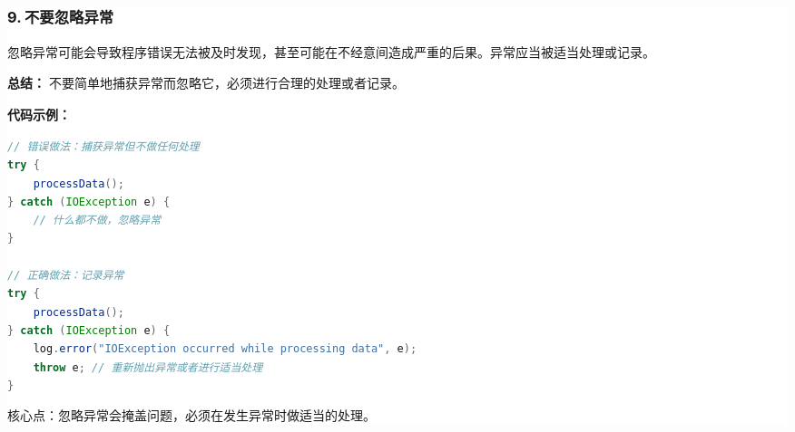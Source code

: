 ### 9. 不要忽略异常

忽略异常可能会导致程序错误无法被及时发现，甚至可能在不经意间造成严重的后果。异常应当被适当处理或记录。

**总结：** 不要简单地捕获异常而忽略它，必须进行合理的处理或者记录。

**代码示例：**

```java
// 错误做法：捕获异常但不做任何处理
try {
    processData();
} catch (IOException e) {
    // 什么都不做，忽略异常
}

// 正确做法：记录异常
try {
    processData();
} catch (IOException e) {
    log.error("IOException occurred while processing data", e);
    throw e; // 重新抛出异常或者进行适当处理
}
```

核心点：忽略异常会掩盖问题，必须在发生异常时做适当的处理。